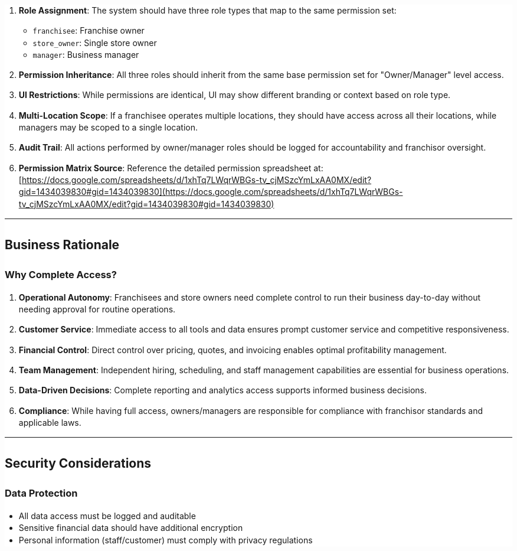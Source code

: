 1. **Role Assignment**: The system should have three role types that map to the same permission set:
   - `franchisee`: Franchise owner
   - `store_owner`: Single store owner
   - `manager`: Business manager

2. **Permission Inheritance**: All three roles should inherit from the same base permission set for "Owner/Manager" level access.

3. **UI Restrictions**: While permissions are identical, UI may show different branding or context based on role type.

4. **Multi-Location Scope**: If a franchisee operates multiple locations, they should have access across all their locations, while managers may be scoped to a single location.

5. **Audit Trail**: All actions performed by owner/manager roles should be logged for accountability and franchisor oversight.

6. **Permission Matrix Source**: Reference the detailed permission spreadsheet at:
   [https://docs.google.com/spreadsheets/d/1xhTq7LWqrWBGs-tv_cjMSzcYmLxAA0MX/edit?gid=1434039830#gid=1434039830](https://docs.google.com/spreadsheets/d/1xhTq7LWqrWBGs-tv_cjMSzcYmLxAA0MX/edit?gid=1434039830#gid=1434039830)

---

## Business Rationale

### Why Complete Access?

1. **Operational Autonomy**: Franchisees and store owners need complete control to run their business day-to-day without needing approval for routine operations.

2. **Customer Service**: Immediate access to all tools and data ensures prompt customer service and competitive responsiveness.

3. **Financial Control**: Direct control over pricing, quotes, and invoicing enables optimal profitability management.

4. **Team Management**: Independent hiring, scheduling, and staff management capabilities are essential for business operations.

5. **Data-Driven Decisions**: Complete reporting and analytics access supports informed business decisions.

6. **Compliance**: While having full access, owners/managers are responsible for compliance with franchisor standards and applicable laws.

---

## Security Considerations

### Data Protection
- All data access must be logged and auditable
- Sensitive financial data should have additional encryption
- Personal information (staff/customer) must comply with privacy regulations
